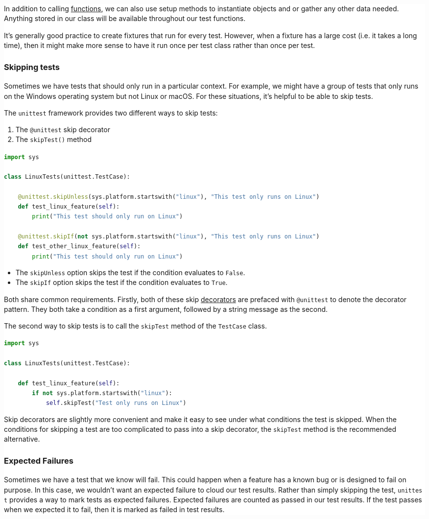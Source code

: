 In addition to calling [functions](https://www.codecademy.com/resources/docs/python/functions), we can also use setup methods to instantiate objects and or gather any other data needed. Anything stored in our class will be available throughout our test functions.

It’s generally good practice to create fixtures that run for every test. However, when a fixture has a large cost (i.e. it takes a long time), then it might make more sense to have it run once per test class rather than once per test.

### Skipping tests
Sometimes we have tests that should only run in a particular context. For example, we might have a group of tests that only runs on the Windows operating system but not Linux or macOS. For these situations, it’s helpful to be able to skip tests.

The `unittest` framework provides two different ways to skip tests:

1. The `@unittest` skip decorator
2. The `skipTest()` method

```python
import sys

class LinuxTests(unittest.TestCase):

    @unittest.skipUnless(sys.platform.startswith("linux"), "This test only runs on Linux")
    def test_linux_feature(self):
        print("This test should only run on Linux")

    @unittest.skipIf(not sys.platform.startswith("linux"), "This test only runs on Linux")
    def test_other_linux_feature(self):
        print("This test should only run on Linux")
```

- The `skipUnless` option skips the test if the condition evaluates to `False`.
- The `skipIf` option skips the test if the condition evaluates to `True`.

Both share common requirements. Firstly, both of these skip [decorators](https://www.codecademy.com/resources/docs/python/decorators) are prefaced with `@unittest` to denote the decorator pattern. They both take a condition as a first argument, followed by a string message as the second.

The second way to skip tests is to call the `skipTest` method of the `TestCase` class.

```python
import sys

class LinuxTests(unittest.TestCase):

    def test_linux_feature(self):
        if not sys.platform.startswith("linux"):
            self.skipTest("Test only runs on Linux")
```

Skip decorators are slightly more convenient and make it easy to see under what conditions the test is skipped. When the conditions for skipping a test are too complicated to pass into a skip decorator, the `skipTest` method is the recommended alternative.

### Expected Failures
Sometimes we have a test that we know will fail. This could happen when a feature has a known bug or is designed to fail on purpose. In this case, we wouldn’t want an expected failure to cloud our test results. Rather than simply skipping the test, `unittest` provides a way to mark tests as expected failures. Expected failures are counted as passed in our test results. If the test passes when we expected it to fail, then it is marked as failed in test results.
